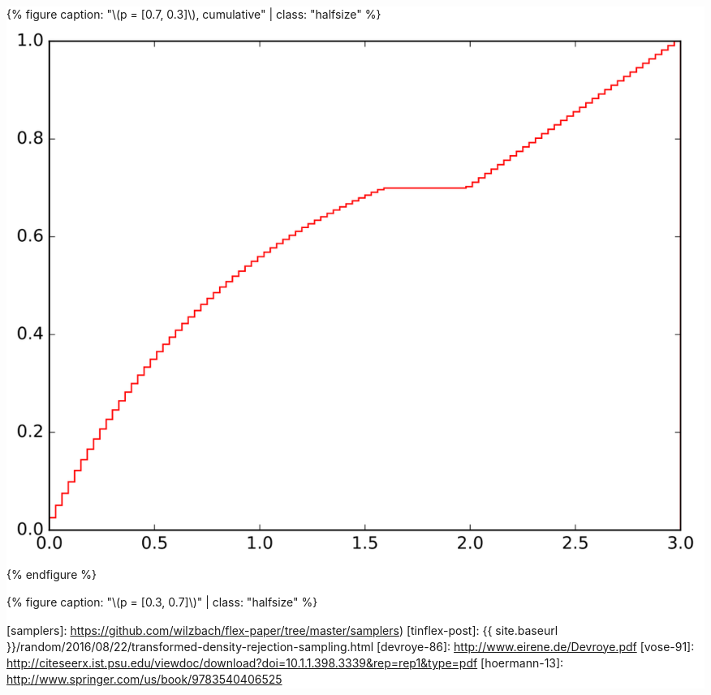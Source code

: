 {% figure caption: "\\(p = [0.7, 0.3]\\), cumulative" | class: "halfsize" %}
![](/images/figures/random/composed_dist_70_30_cum.svg)
{% endfigure %}

{% figure caption: "\\(p = [0.3, 0.7]\\)" | class: "halfsize" %}

[mir-discrete]: http://docs.mir.dlang.io/latest/mir_random_discrete.html
[mir]: http://mir.dlang.io
[samplers]: https://github.com/wilzbach/flex-paper/tree/master/samplers)
[tinflex-post]: {{ site.baseurl }}/random/2016/08/22/transformed-density-rejection-sampling.html
[devroye-86]: http://www.eirene.de/Devroye.pdf
[vose-91]: http://citeseerx.ist.psu.edu/viewdoc/download?doi=10.1.1.398.3339&rep=rep1&type=pdf
[hoermann-13]: http://www.springer.com/us/book/9783540406525
